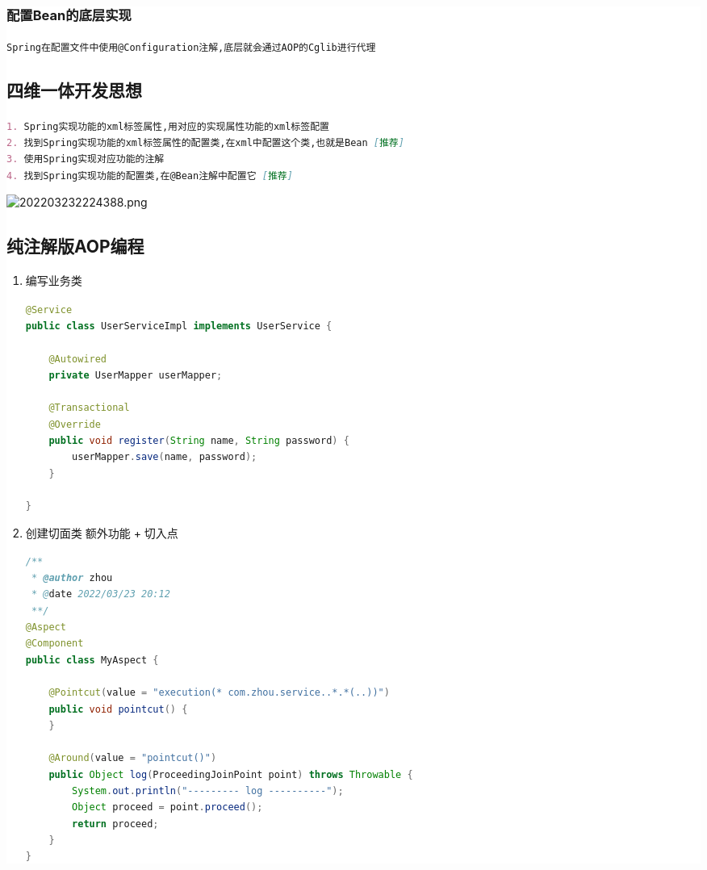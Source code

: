 ### 配置Bean的底层实现

```markdown
Spring在配置文件中使用@Configuration注解,底层就会通过AOP的Cglib进行代理
```

## 四维一体开发思想

```markdown
1. Spring实现功能的xml标签属性,用对应的实现属性功能的xml标签配置
2. 找到Spring实现功能的xml标签属性的配置类,在xml中配置这个类,也就是Bean [推荐]
3. 使用Spring实现对应功能的注解
4. 找到Spring实现功能的配置类,在@Bean注解中配置它 [推荐]
```

![202203232224388.png](https://s2.loli.net/2022/03/23/8vQMwOq2AaPKRhk.png)

## 纯注解版AOP编程

1. 编写业务类

   ```java
   @Service
   public class UserServiceImpl implements UserService {
   
       @Autowired
       private UserMapper userMapper;
   
       @Transactional
       @Override
       public void register(String name, String password) {
           userMapper.save(name, password);
       }
   
   }
   
   ```

2. 创建切面类 额外功能 + 切入点

   ```java
   /**
    * @author zhou
    * @date 2022/03/23 20:12
    **/
   @Aspect
   @Component
   public class MyAspect {
   
       @Pointcut(value = "execution(* com.zhou.service..*.*(..))")
       public void pointcut() {
       }
   
       @Around(value = "pointcut()")
       public Object log(ProceedingJoinPoint point) throws Throwable {
           System.out.println("--------- log ----------");
           Object proceed = point.proceed();
           return proceed;
       }
   }
   
   ```
